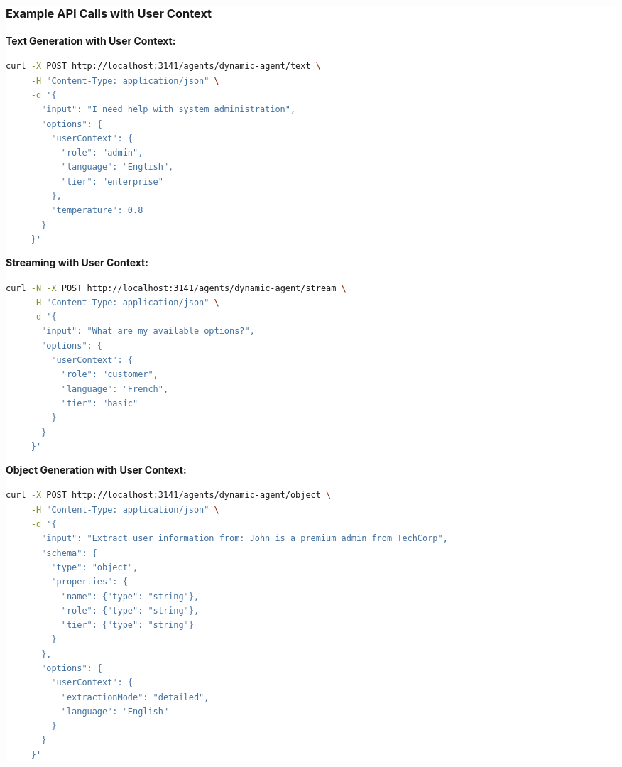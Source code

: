 ### Example API Calls with User Context

**Text Generation with User Context:**

```bash
curl -X POST http://localhost:3141/agents/dynamic-agent/text \
     -H "Content-Type: application/json" \
     -d '{
       "input": "I need help with system administration",
       "options": {
         "userContext": {
           "role": "admin",
           "language": "English",
           "tier": "enterprise"
         },
         "temperature": 0.8
       }
     }'
```

**Streaming with User Context:**

```bash
curl -N -X POST http://localhost:3141/agents/dynamic-agent/stream \
     -H "Content-Type: application/json" \
     -d '{
       "input": "What are my available options?",
       "options": {
         "userContext": {
           "role": "customer",
           "language": "French",
           "tier": "basic"
         }
       }
     }'
```

**Object Generation with User Context:**

```bash
curl -X POST http://localhost:3141/agents/dynamic-agent/object \
     -H "Content-Type: application/json" \
     -d '{
       "input": "Extract user information from: John is a premium admin from TechCorp",
       "schema": {
         "type": "object",
         "properties": {
           "name": {"type": "string"},
           "role": {"type": "string"},
           "tier": {"type": "string"}
         }
       },
       "options": {
         "userContext": {
           "extractionMode": "detailed",
           "language": "English"
         }
       }
     }'
```
